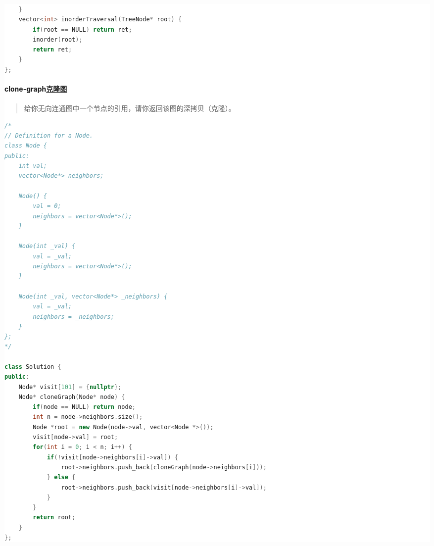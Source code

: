 ```cpp
    }
    vector<int> inorderTraversal(TreeNode* root) {
        if(root == NULL) return ret;
        inorder(root);
        return ret;
    }
};
```

#### clone-graph[克隆图](https://leetcode-cn.com/problems/clone-graph/)

> 给你无向连通图中一个节点的引用，请你返回该图的深拷贝（克隆）。



```cpp
/*
// Definition for a Node.
class Node {
public:
    int val;
    vector<Node*> neighbors;
    
    Node() {
        val = 0;
        neighbors = vector<Node*>();
    }
    
    Node(int _val) {
        val = _val;
        neighbors = vector<Node*>();
    }
    
    Node(int _val, vector<Node*> _neighbors) {
        val = _val;
        neighbors = _neighbors;
    }
};
*/

class Solution {
public:
    Node* visit[101] = {nullptr};
    Node* cloneGraph(Node* node) {
        if(node == NULL) return node;
        int n = node->neighbors.size();
        Node *root = new Node(node->val, vector<Node *>());
        visit[node->val] = root;
        for(int i = 0; i < n; i++) {
            if(!visit[node->neighbors[i]->val]) {
                root->neighbors.push_back(cloneGraph(node->neighbors[i]));
            } else {
                root->neighbors.push_back(visit[node->neighbors[i]->val]);
            }
        }
        return root;
    }
};
```

